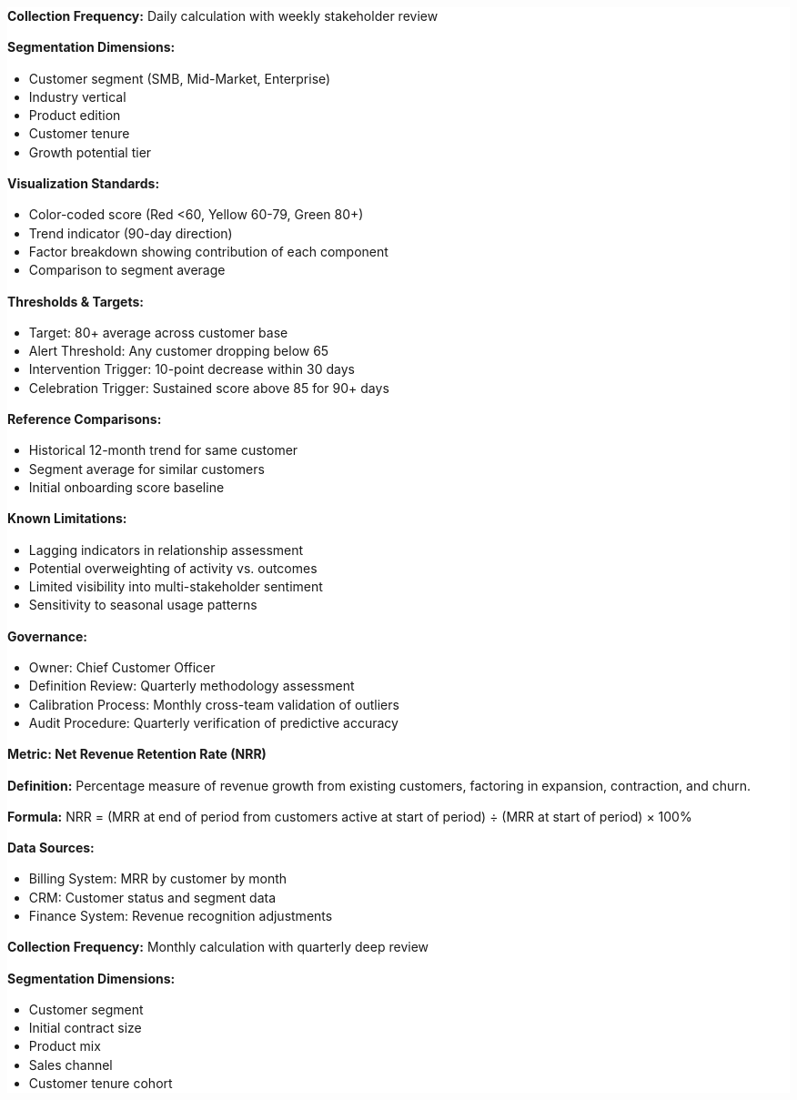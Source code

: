 **Collection Frequency:** Daily calculation with weekly stakeholder review

**Segmentation Dimensions:**
- Customer segment (SMB, Mid-Market, Enterprise)
- Industry vertical
- Product edition
- Customer tenure
- Growth potential tier

**Visualization Standards:**
- Color-coded score (Red <60, Yellow 60-79, Green 80+)
- Trend indicator (90-day direction)
- Factor breakdown showing contribution of each component
- Comparison to segment average

**Thresholds & Targets:**
- Target: 80+ average across customer base
- Alert Threshold: Any customer dropping below 65
- Intervention Trigger: 10-point decrease within 30 days
- Celebration Trigger: Sustained score above 85 for 90+ days

**Reference Comparisons:**
- Historical 12-month trend for same customer
- Segment average for similar customers
- Initial onboarding score baseline

**Known Limitations:**
- Lagging indicators in relationship assessment
- Potential overweighting of activity vs. outcomes
- Limited visibility into multi-stakeholder sentiment
- Sensitivity to seasonal usage patterns

**Governance:**
- Owner: Chief Customer Officer
- Definition Review: Quarterly methodology assessment
- Calibration Process: Monthly cross-team validation of outliers
- Audit Procedure: Quarterly verification of predictive accuracy

**Metric: Net Revenue Retention Rate (NRR)**

**Definition:** Percentage measure of revenue growth from existing customers, factoring in expansion, contraction, and churn.

**Formula:**
NRR = (MRR at end of period from customers active at start of period) ÷ (MRR at start of period) × 100%

**Data Sources:**
- Billing System: MRR by customer by month
- CRM: Customer status and segment data
- Finance System: Revenue recognition adjustments

**Collection Frequency:** Monthly calculation with quarterly deep review

**Segmentation Dimensions:**
- Customer segment
- Initial contract size
- Product mix
- Sales channel
- Customer tenure cohort
